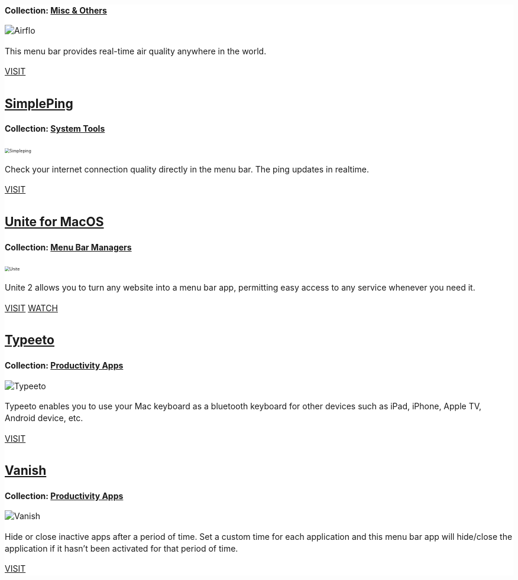 **Collection: [Misc & Others](https://macmenubar.com/misc-other-mac-menu-bar-apps/)**

![Airflo](https://macmenubar.com/wp-content/uploads/2019/11/Airflo.jpg)

This menu bar provides real-time air quality anywhere in the world.

[VISIT](https://gumroad.com/l/airflo)



## [SimplePing](https://macmenubar.com/simpleping/)

**Collection: [System Tools](https://macmenubar.com/system-tools/)**

<img src="https://macmenubar.com/wp-content/uploads/2019/10/Simpleping.jpg" alt="Simpleping" style="zoom:50%;" />

Check your internet connection quality directly in the menu bar. The ping updates in realtime.

[VISIT](https://apps.apple.com/us/app/simpleping-menu-bar-ping/id1438310985)



## [Unite for MacOS](https://macmenubar.com/unite-for-macos/)

**Collection: [Menu Bar Managers](https://macmenubar.com/menu-bar-managers/)**

<img src="https://macmenubar.com/wp-content/uploads/2019/10/Unite.jpg" alt="Unite" style="zoom:50%;" />

Unite 2 allows you to turn any website into a menu bar app, permitting easy access to any service whenever you need it.

[VISIT](https://www.bzgapps.com/unite) [WATCH](https://youtu.be/3CfdKSHlwps)



## [Typeeto](https://macmenubar.com/typeeto/)

**Collection: [Productivity Apps](https://macmenubar.com/productivity-apps/)**

![Typeeto](https://macmenubar.com/wp-content/uploads/2019/10/Typeeto.jpg)

Typeeto enables you to use your Mac keyboard as a bluetooth keyboard for other devices such as iPad, iPhone, Apple TV, Android device, etc.

[VISIT](https://www.eltima.com/bluetooth-keyboard.html)

## [Vanish](https://macmenubar.com/vanish/)

**Collection: [Productivity Apps](https://macmenubar.com/productivity-apps/)**

![Vanish](https://macmenubar.com/wp-content/uploads/2019/10/Vanish.jpg)

Hide or close inactive apps after a period of time. Set a custom time for each application and this menu bar app will hide/close the application if it hasn’t been activated for that period of time.

[VISIT](https://apps.apple.com/us/app/vanish-hide-inactive-apps/id1474536102)
